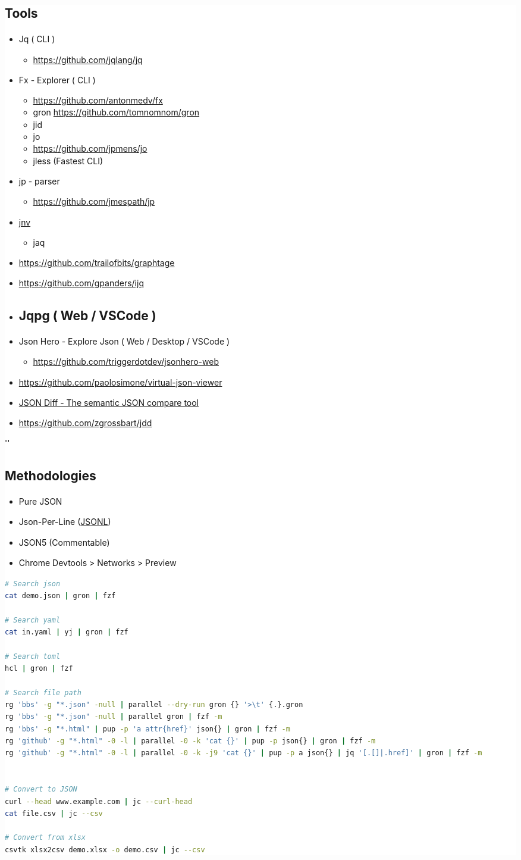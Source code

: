 

## Tools

- Jq  ( CLI )
	- https://github.com/jqlang/jq
- Fx - Explorer ( CLI )
	- https://github.com/antonmedv/fx
	- gron https://github.com/tomnomnom/gron
	- jid
	- jo
   - https://github.com/jpmens/jo
	- jless (Fastest CLI)
- jp - parser
	- https://github.com/jmespath/jp
- [jnv](https://github.com/ynqa/jnv)
	- jaq
- https://github.com/trailofbits/graphtage
- https://github.com/gpanders/ijq


- Jqpg  ( Web / VSCode )
	- 
- Json Hero - Explore Json ( Web / Desktop / VSCode )
	- https://github.com/triggerdotdev/jsonhero-web

- https://github.com/paolosimone/virtual-json-viewer

- [JSON Diff - The semantic JSON compare tool](https://jsondiff.com/)
- https://github.com/zgrossbart/jdd

''
## Methodologies

- Pure JSON
- Json-Per-Line ([JSONL](https://jsonlines.org/))
- JSON5 (Commentable)



- Chrome Devtools > Networks > Preview

```bash
# Search json
cat demo.json | gron | fzf

# Search yaml
cat in.yaml | yj | gron | fzf

# Search toml
hcl | gron | fzf

# Search file path
rg 'bbs' -g "*.json" -null | parallel --dry-run gron {} '>\t' {.}.gron
rg 'bbs' -g "*.json" -null | parallel gron | fzf -m
rg 'bbs' -g "*.html" | pup -p 'a attr{href}' json{} | gron | fzf -m
rg 'github' -g "*.html" -0 -l | parallel -0 -k 'cat {}' | pup -p json{} | gron | fzf -m
rg 'github' -g "*.html" -0 -l | parallel -0 -k -j9 'cat {}' | pup -p a json{} | jq '[.[]|.href]' | gron | fzf -m


# Convert to JSON
curl --head www.example.com | jc --curl-head
cat file.csv | jc --csv

# Convert from xlsx
csvtk xlsx2csv demo.xlsx -o demo.csv | jc --csv
```